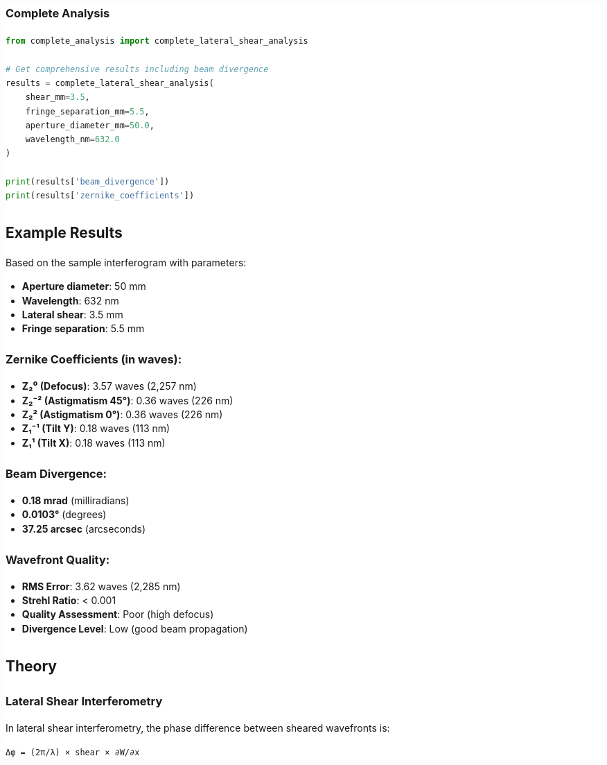 ### Complete Analysis

```python
from complete_analysis import complete_lateral_shear_analysis

# Get comprehensive results including beam divergence
results = complete_lateral_shear_analysis(
    shear_mm=3.5,
    fringe_separation_mm=5.5,
    aperture_diameter_mm=50.0,
    wavelength_nm=632.0
)

print(results['beam_divergence'])
print(results['zernike_coefficients'])
```

## Example Results

Based on the sample interferogram with parameters:
- **Aperture diameter**: 50 mm
- **Wavelength**: 632 nm
- **Lateral shear**: 3.5 mm
- **Fringe separation**: 5.5 mm

### Zernike Coefficients (in waves):
- **Z₂⁰ (Defocus)**: 3.57 waves (2,257 nm)
- **Z₂⁻² (Astigmatism 45°)**: 0.36 waves (226 nm)
- **Z₂² (Astigmatism 0°)**: 0.36 waves (226 nm)
- **Z₁⁻¹ (Tilt Y)**: 0.18 waves (113 nm)
- **Z₁¹ (Tilt X)**: 0.18 waves (113 nm)

### Beam Divergence:
- **0.18 mrad** (milliradians)
- **0.0103°** (degrees)
- **37.25 arcsec** (arcseconds)

### Wavefront Quality:
- **RMS Error**: 3.62 waves (2,285 nm)
- **Strehl Ratio**: < 0.001
- **Quality Assessment**: Poor (high defocus)
- **Divergence Level**: Low (good beam propagation)

## Theory

### Lateral Shear Interferometry

In lateral shear interferometry, the phase difference between sheared wavefronts is:

```
Δφ = (2π/λ) × shear × ∂W/∂x
```
